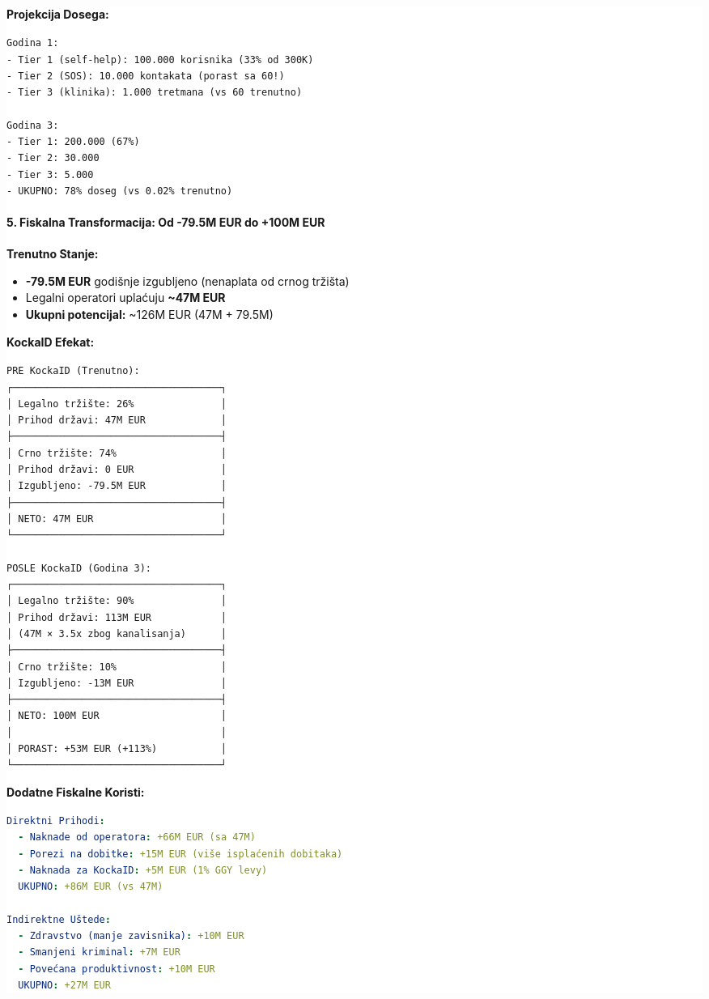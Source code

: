 **Projekcija Dosega:**

```
Godina 1:
- Tier 1 (self-help): 100.000 korisnika (33% od 300K)
- Tier 2 (SOS): 10.000 kontakata (porast sa 60!)
- Tier 3 (klinika): 1.000 tretmana (vs 60 trenutno)

Godina 3:
- Tier 1: 200.000 (67%)
- Tier 2: 30.000
- Tier 3: 5.000
- UKUPNO: 78% doseg (vs 0.02% trenutno)
```

#### 5. Fiskalna Transformacija: Od -79.5M EUR do +100M EUR

**Trenutno Stanje:**
- **-79.5M EUR** godišnje izgubljeno (nenaplata od crnog tržišta)
- Legalni operatori uplaćuju **~47M EUR**
- **Ukupni potencijal:** ~126M EUR (47M + 79.5M)

**KockaID Efekat:**

```
PRE KockaID (Trenutno):
┌────────────────────────────────────┐
│ Legalno tržište: 26%               │
│ Prihod državi: 47M EUR             │
├────────────────────────────────────┤
│ Crno tržište: 74%                  │
│ Prihod državi: 0 EUR               │
│ Izgubljeno: -79.5M EUR             │
├────────────────────────────────────┤
│ NETO: 47M EUR                      │
└────────────────────────────────────┘

POSLE KockaID (Godina 3):
┌────────────────────────────────────┐
│ Legalno tržište: 90%               │
│ Prihod državi: 113M EUR            │
│ (47M × 3.5x zbog kanalisanja)      │
├────────────────────────────────────┤
│ Crno tržište: 10%                  │
│ Izgubljeno: -13M EUR               │
├────────────────────────────────────┤
│ NETO: 100M EUR                     │
│                                    │
│ PORAST: +53M EUR (+113%)           │
└────────────────────────────────────┘
```

**Dodatne Fiskalne Koristi:**

```yaml
Direktni Prihodi:
  - Naknade od operatora: +66M EUR (sa 47M)
  - Porezi na dobitke: +15M EUR (više isplaćenih dobitaka)
  - Naknada za KockaID: +5M EUR (1% GGY levy)
  UKUPNO: +86M EUR (vs 47M)

Indirektne Uštede:
  - Zdravstvo (manje zavisnika): +10M EUR
  - Smanjeni kriminal: +7M EUR
  - Povećana produktivnost: +10M EUR
  UKUPNO: +27M EUR

```